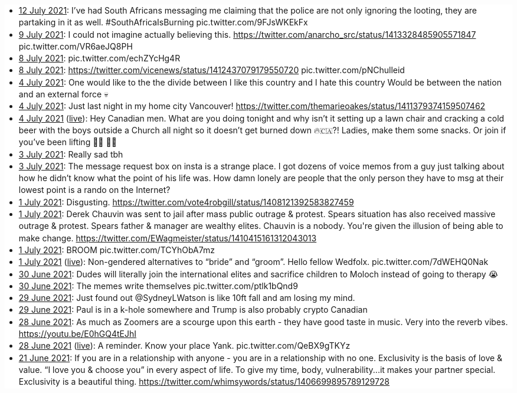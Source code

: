 * [12 July 2021](https://web.archive.org/web/20210712155549/https://twitter.com/Lauren_Southern/status/1414614423721840644): I’ve had South Africans messaging me claiming that the police are not only ignoring the looting, they are partaking in it as well.  #SouthAfricaIsBurning  pic.twitter.com/9FJsWKEkFx
* [ 9 July 2021](https://web.archive.org/web/20210709024757/https://twitter.com/Lauren_Southern/status/1413328979239440386): I could not imagine actually believing this.  https://twitter.com/anarcho_src/status/1413328485905571847  pic.twitter.com/VR6aeJQ8PH
* [ 8 July 2021](https://web.archive.org/web/20210708094630/https://twitter.com/Lauren_Southern/status/1413071912029212675): pic.twitter.com/echZYcHg4R
* [ 8 July 2021](https://web.archive.org/web/20210708021658/https://twitter.com/Lauren_Southern/status/1412958838211301376): https://twitter.com/vicenews/status/1412437079179550720  pic.twitter.com/pNChulleid
* [ 4 July 2021](https://web.archive.org/web/20210704121902/https://twitter.com/Lauren_Southern/status/1411660726758903810): One would like to the the divide between   I like this country   and  I hate this country  Would be between the nation and an external force 💀
* [ 4 July 2021](https://web.archive.org/web/20210704015602/https://twitter.com/Lauren_Southern/status/1411504019760054272): Just last night in my home city Vancouver! https://twitter.com/themarieoakes/status/1411379374159507462
* [ 4 July 2021](https://web.archive.org/web/20210704015602/https://twitter.com/Lauren_Southern/status/1411504019760054272) ([live](https://twitter.com/Lauren_Southern/status/1411502731043344384)): Hey Canadian men.   What are you doing tonight and why isn’t it setting up a lawn chair and cracking a cold beer with the boys outside a Church all night so it doesn’t get burned down 🔥🇨🇦?!  Ladies, make them some snacks. Or join if you’ve been lifting 🏋️‍♀️ 🤷‍♀️
* [ 3 July 2021](https://web.archive.org/web/20210703085103/https://twitter.com/Lauren_Southern/status/1411246038443122689): Really sad tbh
* [ 3 July 2021](https://web.archive.org/web/20210703085103/https://twitter.com/Lauren_Southern/status/1411246038443122689): The message request box on insta is a strange place.  I got dozens of voice memos from a guy just talking about how he didn’t know what the point of his life was.  How damn lonely are people that the only person they have to msg at their lowest point is a rando on the Internet?
* [ 1 July 2021](https://web.archive.org/web/20210701144921/https://twitter.com/Lauren_Southern/status/1410611459227197448): Disgusting. https://twitter.com/vote4robgill/status/1408121392583827459
* [ 1 July 2021](https://web.archive.org/web/20210701044720/https://twitter.com/Lauren_Southern/status/1410459914179207170): Derek Chauvin was sent to jail after mass public outrage & protest.   Spears situation has also received massive outrage & protest.   Spears father & manager are wealthy elites.   Chauvin is a nobody.   You're given the illusion of being able to make change. https://twitter.com/EWagmeister/status/1410415161312043013
* [ 1 July 2021](https://web.archive.org/web/20210701012014/https://twitter.com/Lauren_Southern/status/1410406889104412675): BROOM pic.twitter.com/TCYhObA7mz
* [ 1 July 2021](https://web.archive.org/web/20210701012014/https://twitter.com/Lauren_Southern/status/1410406889104412675) ([live](https://twitter.com/Lauren_Southern/status/1410406639316865025)): Non-gendered alternatives to “bride” and “groom”.  Hello fellow Wedfolx. pic.twitter.com/7dWEHQ0Nak
* [30 June 2021](https://web.archive.org/web/20210630142204/https://twitter.com/Lauren_Southern/status/1410242134154772494): Dudes will literally join the international elites and sacrifice children to Moloch instead of going to therapy 😭
* [30 June 2021](https://web.archive.org/web/20210630053819/https://twitter.com/Lauren_Southern/status/1410110355762671622): The memes write themselves pic.twitter.com/ptlk1bQnd9
* [29 June 2021](https://web.archive.org/web/20210629152511/https://twitter.com/Lauren_Southern/status/1409895189980672002): Just found out  @SydneyLWatson  is like 10ft fall and am losing my mind.
* [29 June 2021](https://web.archive.org/web/20210629100139/https://twitter.com/Lauren_Southern/status/1409814281600880640): Paul is in a k-hole somewhere and Trump is also probably crypto Canadian
* [28 June 2021](https://web.archive.org/web/20210628111129/https://twitter.com/Lauren_Southern/status/1409469452400283654): As much as Zoomers are a scourge upon this earth - they have good taste in music. Very into the reverb vibes. https://youtu.be/E0hGQ4tEJhI
* [28 June 2021](https://web.archive.org/web/20210629100139/https://twitter.com/Lauren_Southern/status/1409814281600880640) ([live](https://twitter.com/Lauren_Southern/status/1409459157091057668)): A reminder. Know your place Yank. pic.twitter.com/QeBX9gTKYz
* [21 June 2021](https://web.archive.org/web/20210621223331/https://twitter.com/Lauren_Southern/status/1407104339475255297): If you are in a relationship with anyone - you are in a relationship with no one.  Exclusivity is the basis of love & value. “I love you & choose you” in every aspect of life. To give my time, body, vulnerability...it makes your partner special.  Exclusivity is a beautiful thing. https://twitter.com/whimsywords/status/1406699895789129728